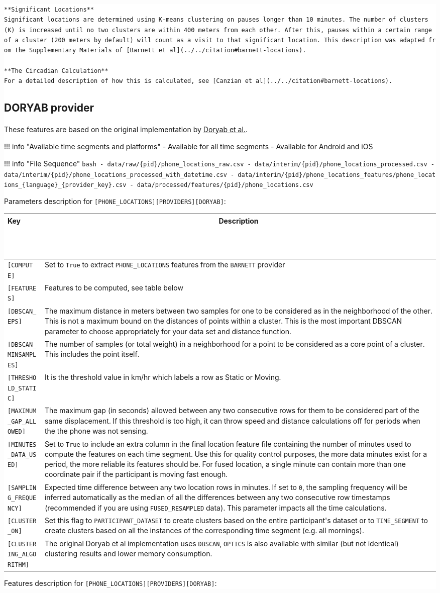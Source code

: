     **Significant Locations**
    Significant locations are determined using K-means clustering on pauses longer than 10 minutes. The number of clusters (K) is increased until no two clusters are within 400 meters from each other. After this, pauses within a certain range of a cluster (200 meters by default) will count as a visit to that significant location. This description was adapted from the Supplementary Materials of [Barnett et al](../../citation#barnett-locations).

    **The Circadian Calculation**
    For a detailed description of how this is calculated, see [Canzian et al](../../citation#barnett-locations).

## DORYAB provider

These features are based on the original implementation by [Doryab et al.](../../citation#doryab-locations).


!!! info "Available time segments and platforms"
    - Available for all time segments
    - Available for Android and iOS

!!! info "File Sequence"
    ```bash
    - data/raw/{pid}/phone_locations_raw.csv
    - data/interim/{pid}/phone_locations_processed.csv
    - data/interim/{pid}/phone_locations_processed_with_datetime.csv
    - data/interim/{pid}/phone_locations_features/phone_locations_{language}_{provider_key}.csv
    - data/processed/features/{pid}/phone_locations.csv
    ```


Parameters description for `[PHONE_LOCATIONS][PROVIDERS][DORYAB]`:

|Key&nbsp;&nbsp;&nbsp;&nbsp;&nbsp;&nbsp;&nbsp;&nbsp;&nbsp;&nbsp;&nbsp;&nbsp;&nbsp;&nbsp;&nbsp;&nbsp;&nbsp;&nbsp;&nbsp;&nbsp;&nbsp;&nbsp;&nbsp;&nbsp;&nbsp;&nbsp;&nbsp;&nbsp;&nbsp;&nbsp;&nbsp;&nbsp;&nbsp;&nbsp;&nbsp;&nbsp;&nbsp;&nbsp;&nbsp;&nbsp;&nbsp;            | Description |
|----------------|-----------------------------------------------------------------------------------------------------------------------------------
|`[COMPUTE]`| Set to `True` to extract `PHONE_LOCATIONS` features from the `BARNETT` provider|
|`[FEATURES]` |         Features to be computed, see table below
| `[DBSCAN_EPS]`             | The maximum distance in meters between two samples for one to be considered as in the neighborhood of the other. This is not a maximum bound on the distances of points within a cluster. This is the most important DBSCAN parameter to choose appropriately for your data set and distance function.
| `[DBSCAN_MINSAMPLES]`      | The number of samples (or total weight) in a neighborhood for a point to be considered as a core point of a cluster. This includes the point itself.
| `[THRESHOLD_STATIC]`       | It is the threshold value in km/hr which labels a row as Static or Moving.
| `[MAXIMUM_GAP_ALLOWED]`   | The maximum gap (in seconds) allowed between any two consecutive rows for them to be considered part of the same displacement. If this threshold is too high, it can throw speed and distance calculations off for periods when the the phone was not sensing.
| `[MINUTES_DATA_USED]`     | Set to `True` to include an extra column in the final location feature file containing the number of minutes used to compute the features on each time segment. Use this for quality control purposes, the more data minutes exist for a period, the more reliable its features should be. For fused location, a single minute can contain more than one coordinate pair if the participant is moving fast enough.
| `[SAMPLING_FREQUENCY]`     | Expected time difference between any two location rows in minutes. If set to `0`, the sampling frequency will be inferred automatically as the median of all the differences between any two consecutive row timestamps (recommended if you are using `FUSED_RESAMPLED` data). This parameter impacts all the time calculations.
| `[CLUSTER_ON]`             | Set this flag to `PARTICIPANT_DATASET` to create clusters based on the entire participant's dataset or to `TIME_SEGMENT` to create clusters based on all the instances of the corresponding time segment (e.g. all mornings).
| `[CLUSTERING_ALGORITHM]`   | The original Doryab et al implementation uses `DBSCAN`, `OPTICS` is also available with similar (but not identical) clustering results and lower memory consumption.


Features description for `[PHONE_LOCATIONS][PROVIDERS][DORYAB]`:
